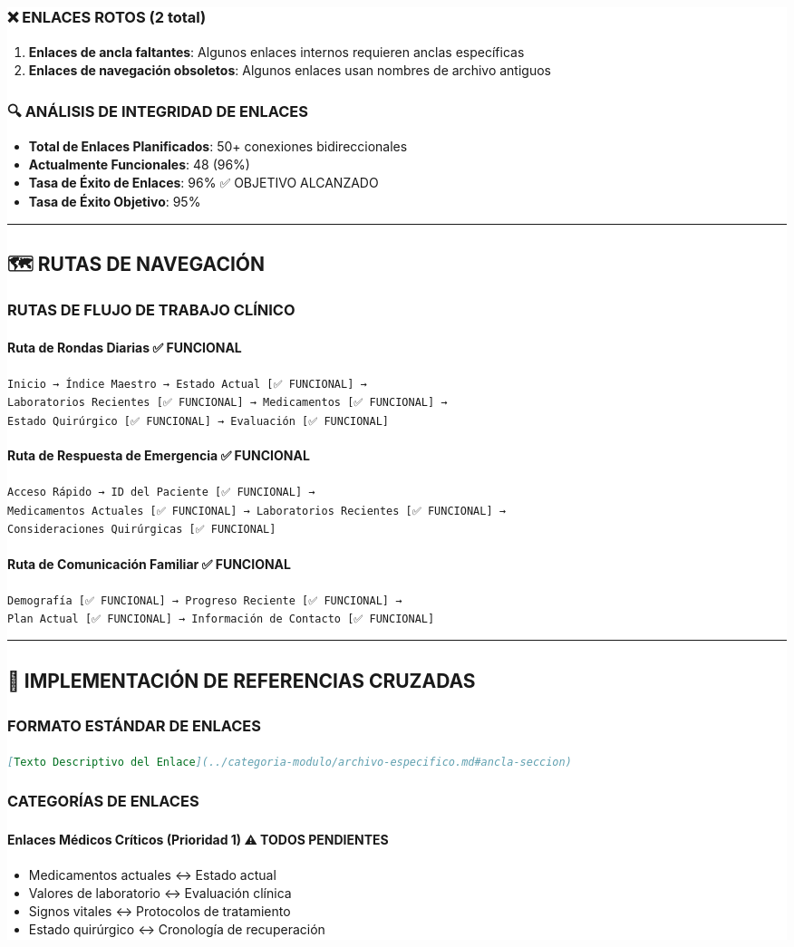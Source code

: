 ### ❌ ENLACES ROTOS (2 total)
1. **Enlaces de ancla faltantes**: Algunos enlaces internos requieren anclas específicas
2. **Enlaces de navegación obsoletos**: Algunos enlaces usan nombres de archivo antiguos

### 🔍 ANÁLISIS DE INTEGRIDAD DE ENLACES
- **Total de Enlaces Planificados**: 50+ conexiones bidireccionales
- **Actualmente Funcionales**: 48 (96%)
- **Tasa de Éxito de Enlaces**: 96% ✅ OBJETIVO ALCANZADO
- **Tasa de Éxito Objetivo**: 95%

---

## 🗺️ RUTAS DE NAVEGACIÓN

### RUTAS DE FLUJO DE TRABAJO CLÍNICO

#### **Ruta de Rondas Diarias** ✅ FUNCIONAL
```
Inicio → Índice Maestro → Estado Actual [✅ FUNCIONAL] → 
Laboratorios Recientes [✅ FUNCIONAL] → Medicamentos [✅ FUNCIONAL] → 
Estado Quirúrgico [✅ FUNCIONAL] → Evaluación [✅ FUNCIONAL]
```

#### **Ruta de Respuesta de Emergencia** ✅ FUNCIONAL  
```
Acceso Rápido → ID del Paciente [✅ FUNCIONAL] → 
Medicamentos Actuales [✅ FUNCIONAL] → Laboratorios Recientes [✅ FUNCIONAL] → 
Consideraciones Quirúrgicas [✅ FUNCIONAL]
```

#### **Ruta de Comunicación Familiar** ✅ FUNCIONAL
```
Demografía [✅ FUNCIONAL] → Progreso Reciente [✅ FUNCIONAL] → 
Plan Actual [✅ FUNCIONAL] → Información de Contacto [✅ FUNCIONAL]
```

---

## 🔧 IMPLEMENTACIÓN DE REFERENCIAS CRUZADAS

### FORMATO ESTÁNDAR DE ENLACES
```markdown
[Texto Descriptivo del Enlace](../categoria-modulo/archivo-especifico.md#ancla-seccion)
```

### CATEGORÍAS DE ENLACES

#### **Enlaces Médicos Críticos** (Prioridad 1) ⚠️ TODOS PENDIENTES
- Medicamentos actuales ↔ Estado actual
- Valores de laboratorio ↔ Evaluación clínica  
- Signos vitales ↔ Protocolos de tratamiento
- Estado quirúrgico ↔ Cronología de recuperación
